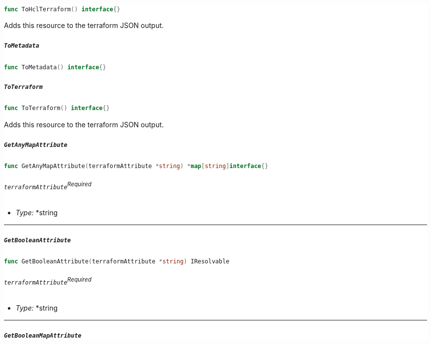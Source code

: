 ```go
func ToHclTerraform() interface{}
```

Adds this resource to the terraform JSON output.

##### `ToMetadata` <a name="ToMetadata" id="@cdktf/provider-launchdarkly.dataLaunchdarklyProject.DataLaunchdarklyProject.toMetadata"></a>

```go
func ToMetadata() interface{}
```

##### `ToTerraform` <a name="ToTerraform" id="@cdktf/provider-launchdarkly.dataLaunchdarklyProject.DataLaunchdarklyProject.toTerraform"></a>

```go
func ToTerraform() interface{}
```

Adds this resource to the terraform JSON output.

##### `GetAnyMapAttribute` <a name="GetAnyMapAttribute" id="@cdktf/provider-launchdarkly.dataLaunchdarklyProject.DataLaunchdarklyProject.getAnyMapAttribute"></a>

```go
func GetAnyMapAttribute(terraformAttribute *string) *map[string]interface{}
```

###### `terraformAttribute`<sup>Required</sup> <a name="terraformAttribute" id="@cdktf/provider-launchdarkly.dataLaunchdarklyProject.DataLaunchdarklyProject.getAnyMapAttribute.parameter.terraformAttribute"></a>

- *Type:* *string

---

##### `GetBooleanAttribute` <a name="GetBooleanAttribute" id="@cdktf/provider-launchdarkly.dataLaunchdarklyProject.DataLaunchdarklyProject.getBooleanAttribute"></a>

```go
func GetBooleanAttribute(terraformAttribute *string) IResolvable
```

###### `terraformAttribute`<sup>Required</sup> <a name="terraformAttribute" id="@cdktf/provider-launchdarkly.dataLaunchdarklyProject.DataLaunchdarklyProject.getBooleanAttribute.parameter.terraformAttribute"></a>

- *Type:* *string

---

##### `GetBooleanMapAttribute` <a name="GetBooleanMapAttribute" id="@cdktf/provider-launchdarkly.dataLaunchdarklyProject.DataLaunchdarklyProject.getBooleanMapAttribute"></a>

